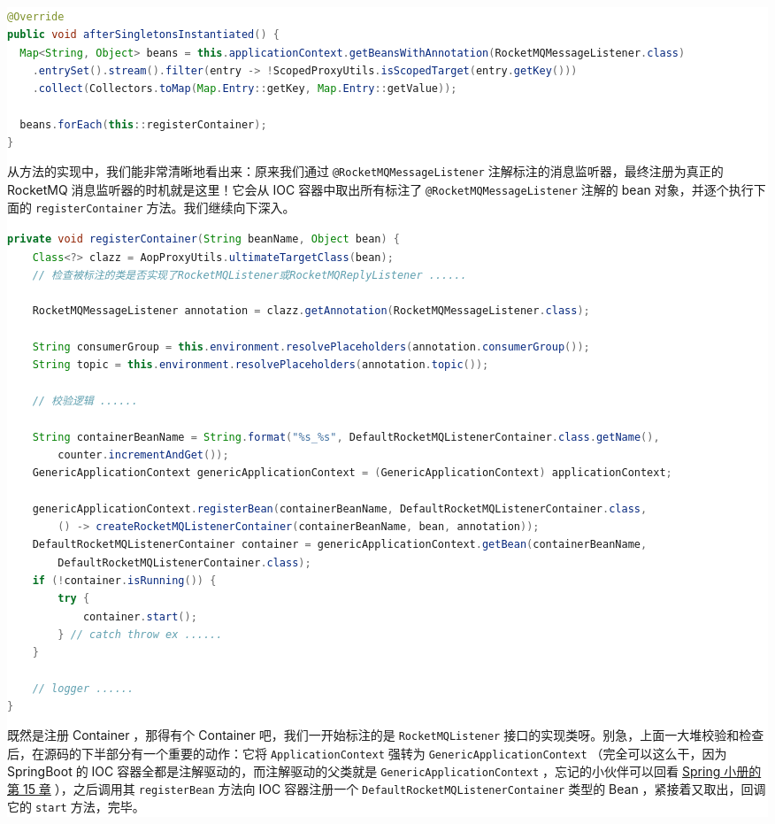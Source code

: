 ```java
@Override
public void afterSingletonsInstantiated() {
  Map<String, Object> beans = this.applicationContext.getBeansWithAnnotation(RocketMQMessageListener.class)
    .entrySet().stream().filter(entry -> !ScopedProxyUtils.isScopedTarget(entry.getKey()))
    .collect(Collectors.toMap(Map.Entry::getKey, Map.Entry::getValue));

  beans.forEach(this::registerContainer);
}
```

从方法的实现中，我们能非常清晰地看出来：原来我们通过 `@RocketMQMessageListener` 注解标注的消息监听器，最终注册为真正的 RocketMQ 消息监听器的时机就是这里！它会从 IOC 容器中取出所有标注了 `@RocketMQMessageListener` 注解的 bean 对象，并逐个执行下面的 `registerContainer` 方法。我们继续向下深入。

```java
private void registerContainer(String beanName, Object bean) {
    Class<?> clazz = AopProxyUtils.ultimateTargetClass(bean);
    // 检查被标注的类是否实现了RocketMQListener或RocketMQReplyListener ......

    RocketMQMessageListener annotation = clazz.getAnnotation(RocketMQMessageListener.class);

    String consumerGroup = this.environment.resolvePlaceholders(annotation.consumerGroup());
    String topic = this.environment.resolvePlaceholders(annotation.topic());

    // 校验逻辑 ......

    String containerBeanName = String.format("%s_%s", DefaultRocketMQListenerContainer.class.getName(),
        counter.incrementAndGet());
    GenericApplicationContext genericApplicationContext = (GenericApplicationContext) applicationContext;

    genericApplicationContext.registerBean(containerBeanName, DefaultRocketMQListenerContainer.class,
        () -> createRocketMQListenerContainer(containerBeanName, bean, annotation));
    DefaultRocketMQListenerContainer container = genericApplicationContext.getBean(containerBeanName,
        DefaultRocketMQListenerContainer.class);
    if (!container.isRunning()) {
        try {
            container.start();
        } // catch throw ex ......
    }
    
    // logger ......
}
```

既然是注册 Container ，那得有个 Container 吧，我们一开始标注的是 `RocketMQListener` 接口的实现类呀。别急，上面一大堆校验和检查后，在源码的下半部分有一个重要的动作：它将 `ApplicationContext` 强转为 `GenericApplicationContext` （完全可以这么干，因为 SpringBoot 的 IOC 容器全都是注解驱动的，而注解驱动的父类就是 `GenericApplicationContext` ，忘记的小伙伴可以回看 [Spring 小册的第 15 章](https://juejin.cn/book/6857911863016390663/section/6859985463235575808) ），之后调用其 `registerBean` 方法向 IOC 容器注册一个 `DefaultRocketMQListenerContainer` 类型的 Bean ，紧接着又取出，回调它的 `start` 方法，完毕。
